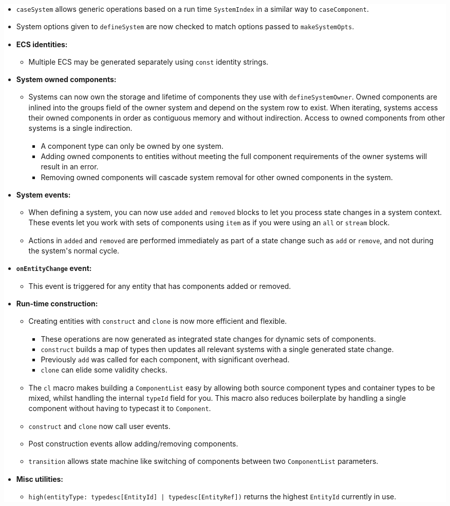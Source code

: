   - `caseSystem` allows generic operations based on a run time `SystemIndex` in a similar way to `caseComponent`.

  - System options given to `defineSystem` are now checked to match options passed to `makeSystemOpts`.

- **ECS identities:**

  - Multiple ECS may be generated separately using `const` identity strings.

- **System owned components:**

  - Systems can now own the storage and lifetime of components they use with `defineSystemOwner`. Owned components are inlined into the groups field of the owner system and depend on the system row to exist. When iterating, systems access their owned components in order as contiguous memory and without indirection. Access to owned components from other systems is a single indirection.

    - A component type can only be owned by one system.
    - Adding owned components to entities without meeting the full component requirements of the owner systems will result in an error.
    - Removing owned components will cascade system removal for other owned components in the system.

- **System events:**

  - When defining a system, you can now use `added` and `removed` blocks to let you process state changes in a system context. These events let you work with sets of components using `item` as if you were using an `all` or `stream` block.

  - Actions in `added` and `removed` are performed immediately as part of a state change such as `add` or `remove`, and not during the system's normal cycle. 

- **`onEntityChange` event:**

  - This event is triggered for any entity that has components added or removed.

- **Run-time construction:**

  - Creating entities with `construct` and `clone` is now more efficient and flexible.

    - These operations are now generated as integrated state changes for dynamic sets of components.
    - `construct` builds a map of types then updates all relevant systems with a single generated state change.
    - Previously `add` was called for each component, with significant overhead.
    - `clone` can elide some validity checks.

  - The `cl` macro makes building a `ComponentList` easy by allowing both source component types and container types to be mixed, whilst handling the internal `typeId` field for you. This macro also reduces boilerplate by handling a single component without having to typecast it to `Component`.

  - `construct` and `clone` now call user events.

  - Post construction events allow adding/removing components.

  - `transition` allows state machine like switching of components between two `ComponentList` parameters.

- **Misc utilities:**

  - `high(entityType: typedesc[EntityId] | typedesc[EntityRef])` returns the highest `EntityId` currently in use.
